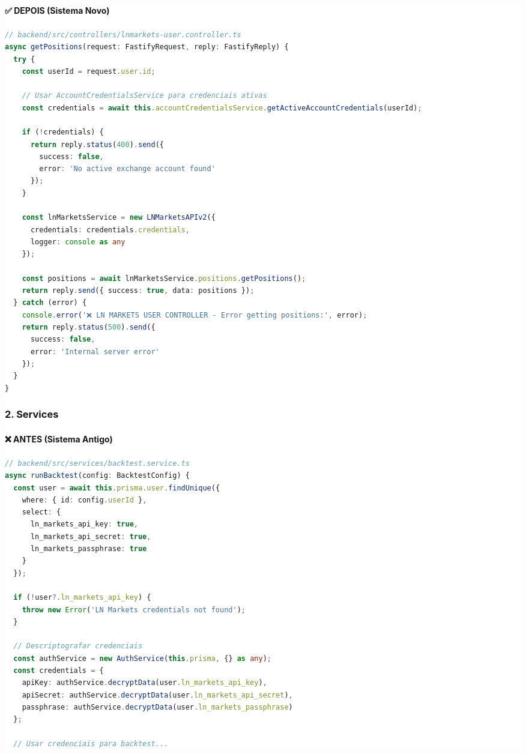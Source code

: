 #### ✅ DEPOIS (Sistema Novo)

```typescript
// backend/src/controllers/lnmarkets-user.controller.ts
async getPositions(request: FastifyRequest, reply: FastifyReply) {
  try {
    const userId = request.user.id;
    
    // Usar AccountCredentialsService para credenciais ativas
    const credentials = await this.accountCredentialsService.getActiveAccountCredentials(userId);
    
    if (!credentials) {
      return reply.status(400).send({
        success: false,
        error: 'No active exchange account found'
      });
    }

    const lnMarketsService = new LNMarketsAPIv2({
      credentials: credentials.credentials,
      logger: console as any
    });

    const positions = await lnMarketsService.positions.getPositions();
    return reply.send({ success: true, data: positions });
  } catch (error) {
    console.error('❌ LN MARKETS USER CONTROLLER - Error getting positions:', error);
    return reply.status(500).send({
      success: false,
      error: 'Internal server error'
    });
  }
}
```

### 2. Services

#### ❌ ANTES (Sistema Antigo)

```typescript
// backend/src/services/backtest.service.ts
async runBacktest(config: BacktestConfig) {
  const user = await this.prisma.user.findUnique({
    where: { id: config.userId },
    select: {
      ln_markets_api_key: true,
      ln_markets_api_secret: true,
      ln_markets_passphrase: true
    }
  });

  if (!user?.ln_markets_api_key) {
    throw new Error('LN Markets credentials not found');
  }

  // Descriptografar credenciais
  const authService = new AuthService(this.prisma, {} as any);
  const credentials = {
    apiKey: authService.decryptData(user.ln_markets_api_key),
    apiSecret: authService.decryptData(user.ln_markets_api_secret),
    passphrase: authService.decryptData(user.ln_markets_passphrase)
  };

  // Usar credenciais para backtest...
```